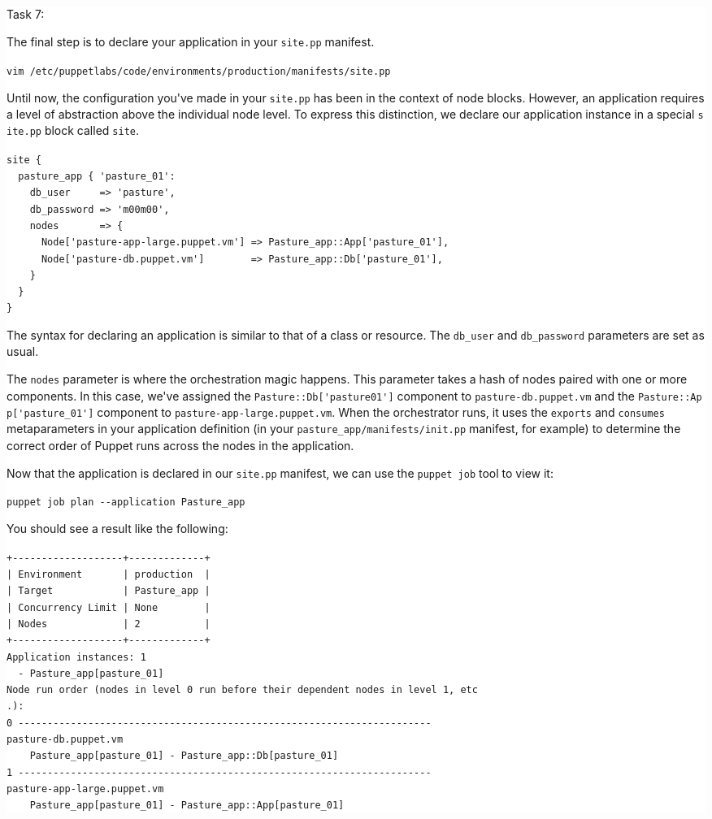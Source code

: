 <div class = "lvm-task-number"><p>Task 7:</p></div>

The final step is to declare your application in your `site.pp` manifest.

    vim /etc/puppetlabs/code/environments/production/manifests/site.pp

Until now, the configuration you've made in your `site.pp` has been in the
context of node blocks. However, an application requires a level of abstraction
above the individual node level. To express this distinction, we declare our
application instance in a special `site.pp` block called `site`.

```puppet
site { 
  pasture_app { 'pasture_01':
    db_user     => 'pasture',
    db_password => 'm00m00',
    nodes       => {
      Node['pasture-app-large.puppet.vm'] => Pasture_app::App['pasture_01'],
      Node['pasture-db.puppet.vm']        => Pasture_app::Db['pasture_01'],
    }
  }
}
```

The syntax for declaring an application is similar to that of a class or
resource. The `db_user` and `db_password` parameters are set as usual.

The `nodes` parameter is where the orchestration magic happens. This parameter
takes a hash of nodes paired with one or more components. In this case, we've
assigned the `Pasture::Db['pasture01']` component to
`pasture-db.puppet.vm` and the `Pasture::App['pasture_01']` component to
`pasture-app-large.puppet.vm`. When the orchestrator runs, it
uses the `exports` and `consumes` metaparameters in your application definition
(in your `pasture_app/manifests/init.pp` manifest, for example) to determine the
correct order of Puppet runs across the nodes in the application.

Now that the application is declared in our `site.pp` manifest, we can use the
`puppet job` tool to view it:

    puppet job plan --application Pasture_app

You should see a result like the following:

    +-------------------+-------------+
    | Environment       | production  |
    | Target            | Pasture_app |
    | Concurrency Limit | None        |
    | Nodes             | 2           |
    +-------------------+-------------+
    Application instances: 1
      - Pasture_app[pasture_01]
    Node run order (nodes in level 0 run before their dependent nodes in level 1, etc
    .):
    0 -----------------------------------------------------------------------
    pasture-db.puppet.vm
        Pasture_app[pasture_01] - Pasture_app::Db[pasture_01]
    1 -----------------------------------------------------------------------
    pasture-app-large.puppet.vm
        Pasture_app[pasture_01] - Pasture_app::App[pasture_01]
